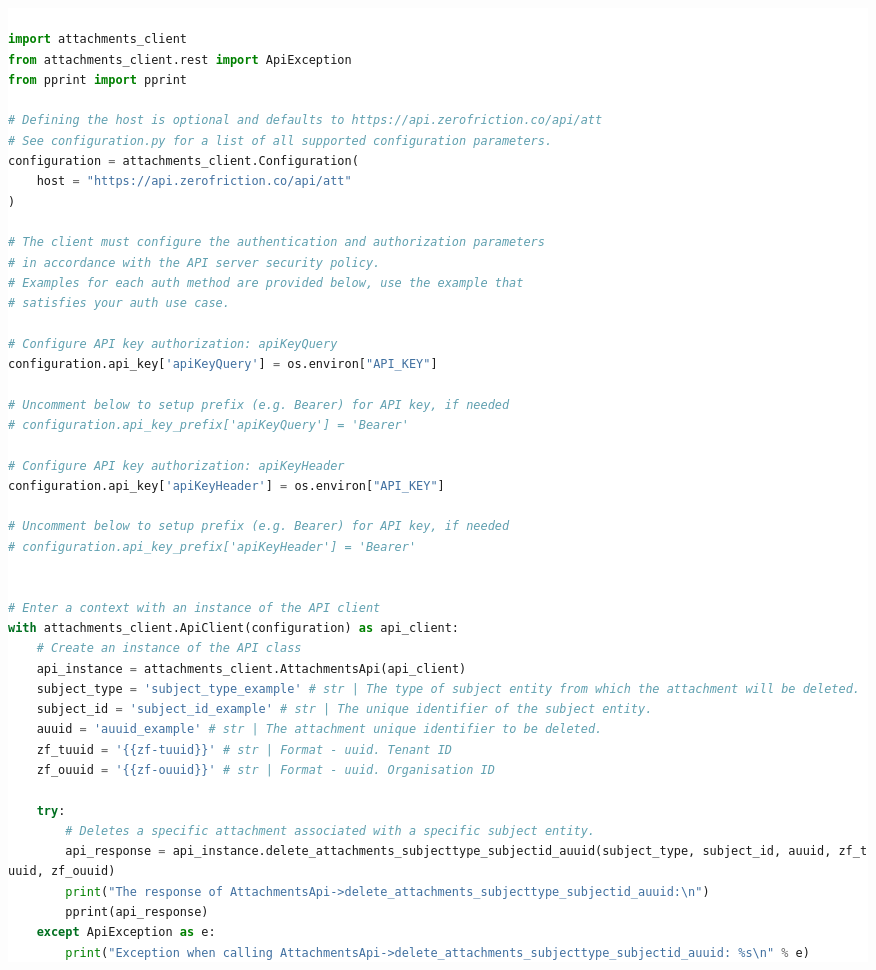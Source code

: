 ```python

import attachments_client
from attachments_client.rest import ApiException
from pprint import pprint

# Defining the host is optional and defaults to https://api.zerofriction.co/api/att
# See configuration.py for a list of all supported configuration parameters.
configuration = attachments_client.Configuration(
    host = "https://api.zerofriction.co/api/att"
)

# The client must configure the authentication and authorization parameters
# in accordance with the API server security policy.
# Examples for each auth method are provided below, use the example that
# satisfies your auth use case.

# Configure API key authorization: apiKeyQuery
configuration.api_key['apiKeyQuery'] = os.environ["API_KEY"]

# Uncomment below to setup prefix (e.g. Bearer) for API key, if needed
# configuration.api_key_prefix['apiKeyQuery'] = 'Bearer'

# Configure API key authorization: apiKeyHeader
configuration.api_key['apiKeyHeader'] = os.environ["API_KEY"]

# Uncomment below to setup prefix (e.g. Bearer) for API key, if needed
# configuration.api_key_prefix['apiKeyHeader'] = 'Bearer'


# Enter a context with an instance of the API client
with attachments_client.ApiClient(configuration) as api_client:
    # Create an instance of the API class
    api_instance = attachments_client.AttachmentsApi(api_client)
    subject_type = 'subject_type_example' # str | The type of subject entity from which the attachment will be deleted.
    subject_id = 'subject_id_example' # str | The unique identifier of the subject entity.
    auuid = 'auuid_example' # str | The attachment unique identifier to be deleted.
    zf_tuuid = '{{zf-tuuid}}' # str | Format - uuid. Tenant ID
    zf_ouuid = '{{zf-ouuid}}' # str | Format - uuid. Organisation ID

    try:
        # Deletes a specific attachment associated with a specific subject entity.
        api_response = api_instance.delete_attachments_subjecttype_subjectid_auuid(subject_type, subject_id, auuid, zf_tuuid, zf_ouuid)
        print("The response of AttachmentsApi->delete_attachments_subjecttype_subjectid_auuid:\n")
        pprint(api_response)
    except ApiException as e:
        print("Exception when calling AttachmentsApi->delete_attachments_subjecttype_subjectid_auuid: %s\n" % e)

```
